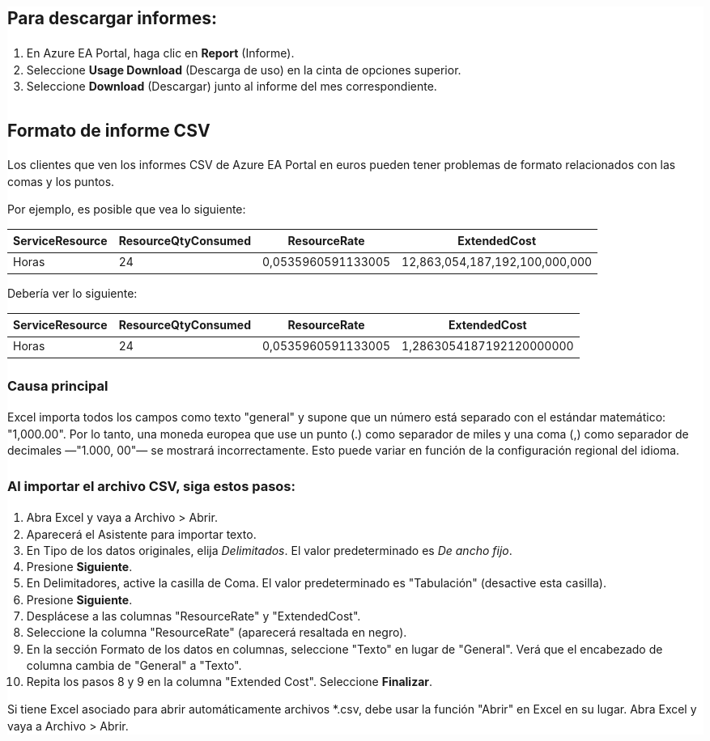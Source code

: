 ## <a name="to-download-reports"></a>Para descargar informes:

1. En Azure EA Portal, haga clic en **Report** (Informe).
1. Seleccione **Usage Download** (Descarga de uso) en la cinta de opciones superior.
1. Seleccione **Download** (Descargar) junto al informe del mes correspondiente.



## <a name="csv-report-formatting"></a>Formato de informe CSV

Los clientes que ven los informes CSV de Azure EA Portal en euros pueden tener problemas de formato relacionados con las comas y los puntos.

Por ejemplo, es posible que vea lo siguiente:

| **ServiceResource** | **ResourceQtyConsumed** | **ResourceRate** | **ExtendedCost** |
| --- | --- | --- | --- |
| Horas | 24 | 0,0535960591133005 | 12,863,054,187,192,100,000,000 |

Debería ver lo siguiente:

| ServiceResource | ResourceQtyConsumed | ResourceRate | ExtendedCost |
| --- | --- | --- | --- |
| Horas | 24 | 0,0535960591133005 | 1,2863054187192120000000 |

### <a name="root-cause"></a>Causa principal

Excel importa todos los campos como texto "general" y supone que un número está separado con el estándar matemático: "1,000.00".  Por lo tanto, una moneda europea que use un punto (.) como separador de miles y una coma (,) como separador de decimales —"1.000, 00"— se mostrará incorrectamente. Esto puede variar en función de la configuración regional del idioma.

### <a name="when-importing-the-csv-use-the-following-steps"></a>Al importar el archivo CSV, siga estos pasos:

1.    Abra Excel y vaya a Archivo > Abrir.
1.    Aparecerá el Asistente para importar texto.
1.    En Tipo de los datos originales, elija _Delimitados_.  El valor predeterminado es _De ancho fijo_.
1.    Presione **Siguiente**.
1.    En Delimitadores, active la casilla de Coma. El valor predeterminado es "Tabulación" (desactive esta casilla).
1.    Presione **Siguiente**.
1.    Desplácese a las columnas "ResourceRate" y "ExtendedCost".
1.    Seleccione la columna "ResourceRate" (aparecerá resaltada en negro).
9.    En la sección Formato de los datos en columnas, seleccione "Texto" en lugar de "General".  Verá que el encabezado de columna cambia de "General" a "Texto".
10. Repita los pasos 8 y 9 en la columna "Extended Cost". Seleccione **Finalizar**.

Si tiene Excel asociado para abrir automáticamente archivos \*.csv, debe usar la función "Abrir" en Excel en su lugar. Abra Excel y vaya a Archivo > Abrir.
